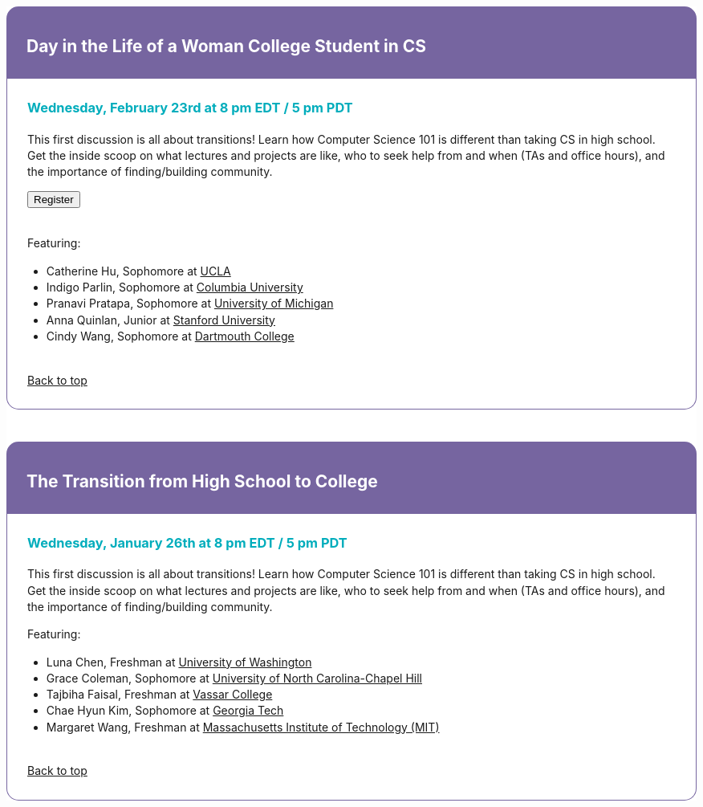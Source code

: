 <a id="upcoming"></a>

<div class="col-100" style="padding:25px; background-color: #7665a0; border-radius:15px 15px 0 0">
  <h2 style="margin-top:10px; margin-bottom:0; color:#ffffff">Day in the Life of a Woman College Student in CS</h2>
</div>
<div class="col-100" style="padding:25px; border: 1px solid #7665a0; border-radius:0 0 15px 15px; border-top:none">
  <h3 style="margin-top:0; color:#00adbc"><strong>Wednesday, February 23rd at 8 pm EDT / 5 pm PDT</strong></h3>
  <p>This first discussion is all about transitions! Learn how Computer Science 101 is different than taking CS in high school. Get the inside scoop on what lectures and projects are like, who to seek help from and when (TAs and office hours), and the importance of finding/building community.</p>
  <button style="margin-bottom:20px">Register</button> 
  <p>Featuring:</p>
  <ul>
    <li>Catherine Hu, Sophomore at <a href="https://www.ucla.edu/" target="_blank">UCLA</a></li>
    <li>Indigo Parlin, Sophomore at <a href="https://www.columbia.edu/" target="_blank">Columbia University</a></li>
    <li>Pranavi Pratapa, Sophomore at <a href="https://umich.edu/" target="_blank">University of Michigan</a></li>
    <li>Anna Quinlan, Junior at <a href="https://www.stanford.edu/" target="_blank">Stanford University</a></li>
    <li>Cindy Wang, Sophomore at <a href="https://home.dartmouth.edu/" target="_blank">Dartmouth College</a></li>
  </ul>
  <br>
  <a href="#top">Back to top</a>
</div>
<div style="clear:both"></div>

<div style="clear: both; margin-bottom:40px"></div>

<a id="past"></a>
<div class="col-100" style="padding:25px; background-color: #7665a0; border-radius:15px 15px 0 0">
  <h2 style="margin-top:10px; margin-bottom:0; color:#ffffff">The Transition from High School to College</h2>
</div>
<div class="col-100" style="padding:25px; border: 1px solid #7665a0; border-radius:0 0 15px 15px; border-top:none">
  <h3 style="margin-top:0; color:#00adbc"><strong>Wednesday, January 26th at 8 pm EDT / 5 pm PDT</strong></h3>
  <p>This first discussion is all about transitions! Learn how Computer Science 101 is different than taking CS in high school. Get the inside scoop on what lectures and projects are like, who to seek help from and when (TAs and office hours), and the importance of finding/building community.</p>
   <p>Featuring:</p>
  <ul>
    <li>Luna Chen, Freshman at <a href="https://www.washington.edu/" target="_blank">University of Washington</a></li>
    <li>Grace Coleman, Sophomore at <a href="https://www.unc.edu/" target="_blank">University of North Carolina-Chapel Hill</a></li>
    <li>Tajbiha Faisal, Freshman at <a href="https://www.vassar.edu/" target="_blank">Vassar College</a></li>
    <li>Chae Hyun Kim, Sophomore at <a href="https://www.gatech.edu/" target="_blank">Georgia Tech</a></li>
    <li>Margaret Wang, Freshman at <a href="https://web.mit.edu/" target="_blank">Massachusetts Institute of Technology (MIT)</a></li>
  </ul>
  <br>
  <a href="#top">Back to top</a>
</div>
<div style="clear:both"></div>
